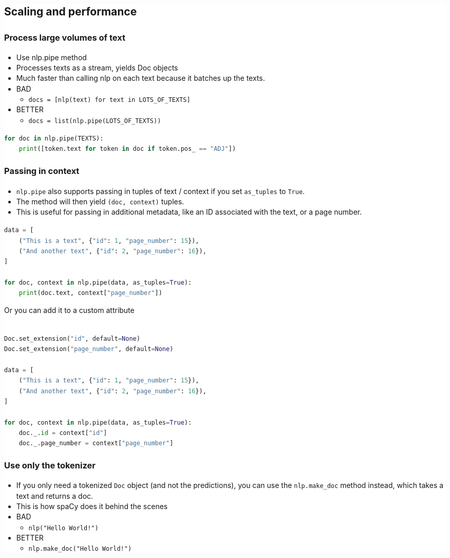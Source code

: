 ## Scaling and performance
### Process large volumes of text

- Use nlp.pipe method
- Processes texts as a stream, yields Doc objects
- Much faster than calling nlp on each text because it batches up the texts.
- BAD
  - `docs = [nlp(text) for text in LOTS_OF_TEXTS]`
- BETTER
  - `docs = list(nlp.pipe(LOTS_OF_TEXTS))`

```py
for doc in nlp.pipe(TEXTS):
    print([token.text for token in doc if token.pos_ == "ADJ"])
```

### Passing in context

- `nlp.pipe` also supports passing in tuples of text / context if you set `as_tuples` to `True`.
- The method will then yield `(doc, context)` tuples.
- This is useful for passing in additional metadata, like an ID associated with the text, or a page number.

```py
data = [
    ("This is a text", {"id": 1, "page_number": 15}),
    ("And another text", {"id": 2, "page_number": 16}),
]

for doc, context in nlp.pipe(data, as_tuples=True):
    print(doc.text, context["page_number"])
```

Or you can add it to a custom attribute

```py

Doc.set_extension("id", default=None)
Doc.set_extension("page_number", default=None)

data = [
    ("This is a text", {"id": 1, "page_number": 15}),
    ("And another text", {"id": 2, "page_number": 16}),
]

for doc, context in nlp.pipe(data, as_tuples=True):
    doc._.id = context["id"]
    doc._.page_number = context["page_number"]
```

### Use only the tokenizer
- If you only need a tokenized `Doc` object (and not the predictions), you can use the `nlp.make_doc` method instead, which takes a text and returns a doc.
- This is how spaCy does it behind the scenes
- BAD
  - `nlp("Hello World!")`
- BETTER
  - `nlp.make_doc("Hello World!")`
